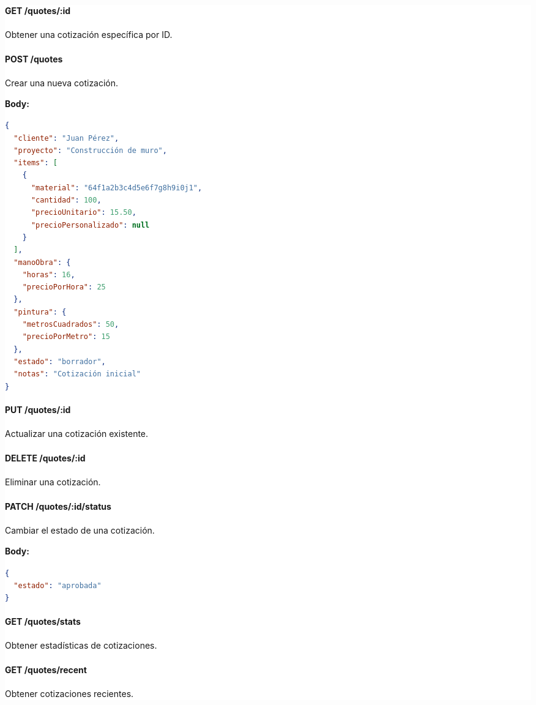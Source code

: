 #### GET /quotes/:id
Obtener una cotización específica por ID.

#### POST /quotes
Crear una nueva cotización.

**Body:**
```json
{
  "cliente": "Juan Pérez",
  "proyecto": "Construcción de muro",
  "items": [
    {
      "material": "64f1a2b3c4d5e6f7g8h9i0j1",
      "cantidad": 100,
      "precioUnitario": 15.50,
      "precioPersonalizado": null
    }
  ],
  "manoObra": {
    "horas": 16,
    "precioPorHora": 25
  },
  "pintura": {
    "metrosCuadrados": 50,
    "precioPorMetro": 15
  },
  "estado": "borrador",
  "notas": "Cotización inicial"
}
```

#### PUT /quotes/:id
Actualizar una cotización existente.

#### DELETE /quotes/:id
Eliminar una cotización.

#### PATCH /quotes/:id/status
Cambiar el estado de una cotización.

**Body:**
```json
{
  "estado": "aprobada"
}
```

#### GET /quotes/stats
Obtener estadísticas de cotizaciones.

#### GET /quotes/recent
Obtener cotizaciones recientes.
